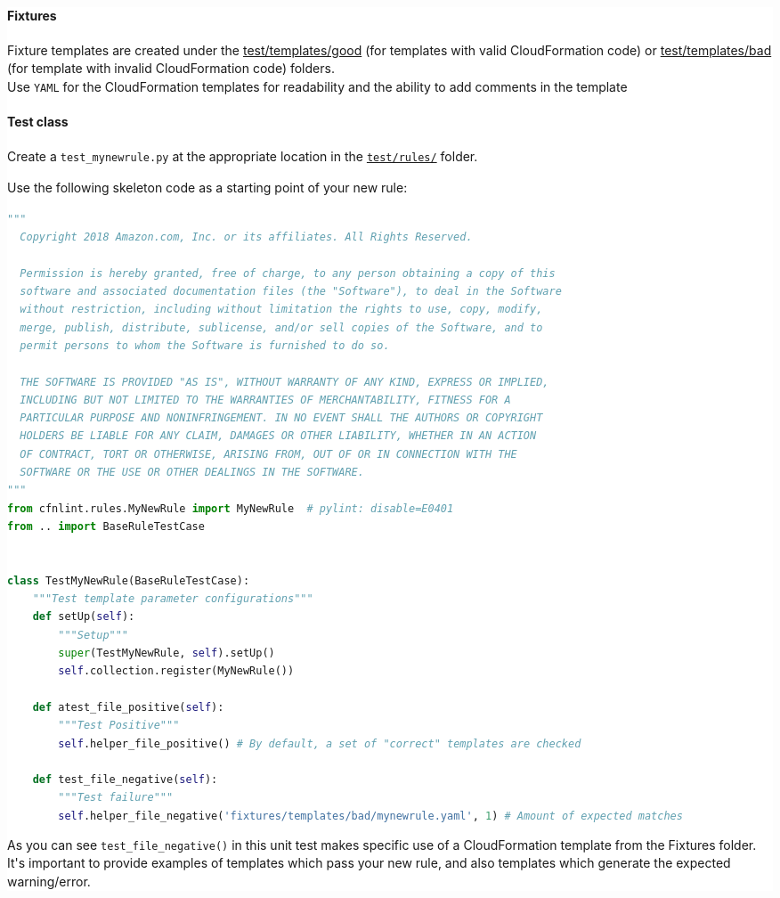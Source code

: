 #### Fixtures
Fixture templates are created under the [test/templates/good](/test/templates/good) (for templates with valid CloudFormation code) or [test/templates/bad](/test/templates/bad) (for template with invalid CloudFormation code) folders.  
Use `YAML` for the CloudFormation templates for readability and the ability to add comments in the template

#### Test class
Create a `test_mynewrule.py` at the appropriate location in the [`test/rules/`](/test/rules) folder.

Use the following skeleton code as a starting point of your new rule:

```python
"""
  Copyright 2018 Amazon.com, Inc. or its affiliates. All Rights Reserved.

  Permission is hereby granted, free of charge, to any person obtaining a copy of this
  software and associated documentation files (the "Software"), to deal in the Software
  without restriction, including without limitation the rights to use, copy, modify,
  merge, publish, distribute, sublicense, and/or sell copies of the Software, and to
  permit persons to whom the Software is furnished to do so.

  THE SOFTWARE IS PROVIDED "AS IS", WITHOUT WARRANTY OF ANY KIND, EXPRESS OR IMPLIED,
  INCLUDING BUT NOT LIMITED TO THE WARRANTIES OF MERCHANTABILITY, FITNESS FOR A
  PARTICULAR PURPOSE AND NONINFRINGEMENT. IN NO EVENT SHALL THE AUTHORS OR COPYRIGHT
  HOLDERS BE LIABLE FOR ANY CLAIM, DAMAGES OR OTHER LIABILITY, WHETHER IN AN ACTION
  OF CONTRACT, TORT OR OTHERWISE, ARISING FROM, OUT OF OR IN CONNECTION WITH THE
  SOFTWARE OR THE USE OR OTHER DEALINGS IN THE SOFTWARE.
"""
from cfnlint.rules.MyNewRule import MyNewRule  # pylint: disable=E0401
from .. import BaseRuleTestCase


class TestMyNewRule(BaseRuleTestCase):
    """Test template parameter configurations"""
    def setUp(self):
        """Setup"""
        super(TestMyNewRule, self).setUp()
        self.collection.register(MyNewRule())

    def atest_file_positive(self):
        """Test Positive"""
        self.helper_file_positive() # By default, a set of "correct" templates are checked

    def test_file_negative(self):
        """Test failure"""
        self.helper_file_negative('fixtures/templates/bad/mynewrule.yaml', 1) # Amount of expected matches
```

As you can see `test_file_negative()` in this unit test makes specific use of a CloudFormation template from the Fixtures folder. It's important to provide examples of templates which pass your new rule, and also templates which generate the expected warning/error.
